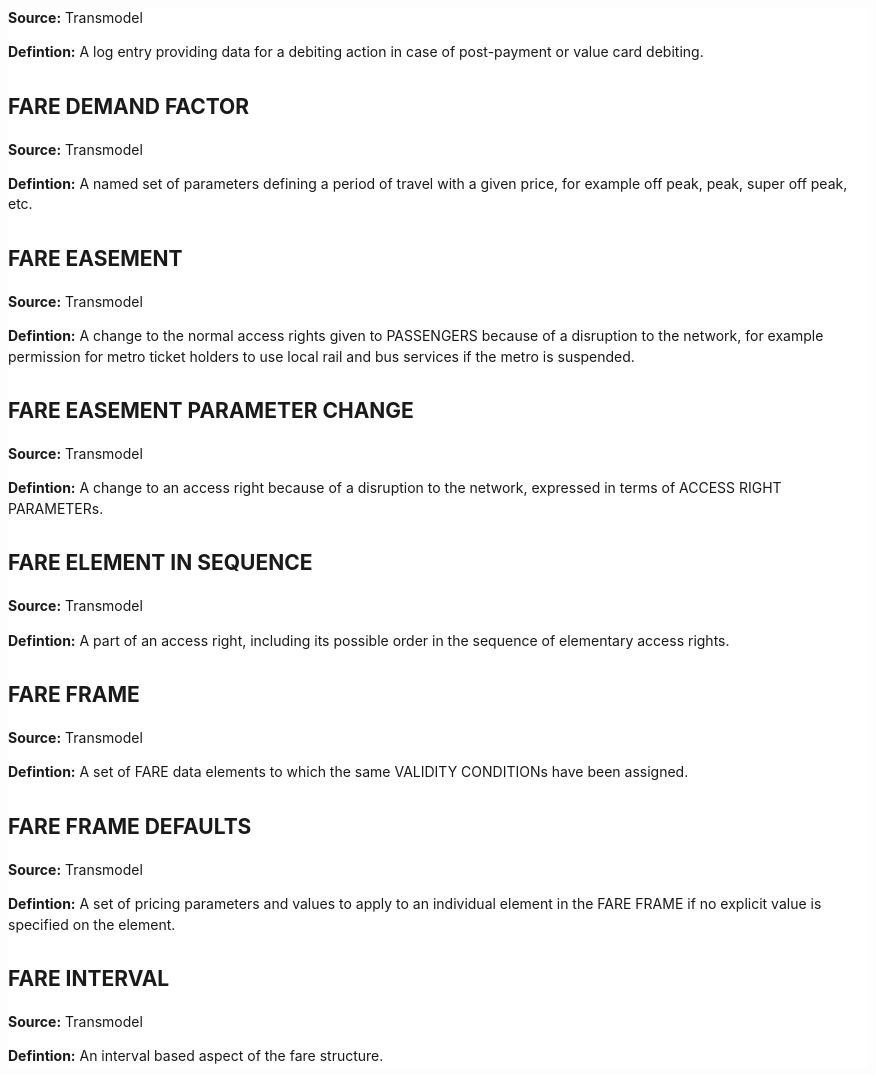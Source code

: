 **Source:** Transmodel
    
**Defintion:** A log entry providing data for a debiting action in case of post-payment or value card debiting.

## FARE DEMAND FACTOR ## 
    
**Source:** Transmodel
    
**Defintion:** A named set of parameters defining a period of travel with a given price, for example off peak, peak, super off peak, etc.

## FARE EASEMENT ## 
    
**Source:** Transmodel
    
**Defintion:** A change to the normal access rights given to PASSENGERS because of a disruption to the network, for example permission for metro ticket holders to use local rail and bus services if the metro is suspended.

## FARE EASEMENT PARAMETER CHANGE ## 
    
**Source:** Transmodel
    
**Defintion:** A change to an access right because of a disruption to the network, expressed in terms of ACCESS RIGHT PARAMETERs.

## FARE ELEMENT IN SEQUENCE ## 
    
**Source:** Transmodel
    
**Defintion:** A part of an access right, including its possible order in the sequence of elementary access rights.

## FARE FRAME ## 
    
**Source:** Transmodel
    
**Defintion:** A set of FARE data elements to which the same VALIDITY CONDITIONs have been assigned.

## FARE FRAME DEFAULTS ## 
    
**Source:** Transmodel
    
**Defintion:** A set of pricing parameters and values to apply to an individual element in the FARE FRAME if no explicit value is specified on the element.

## FARE INTERVAL ## 
    
**Source:** Transmodel
    
**Defintion:** An interval based aspect of the fare structure.
